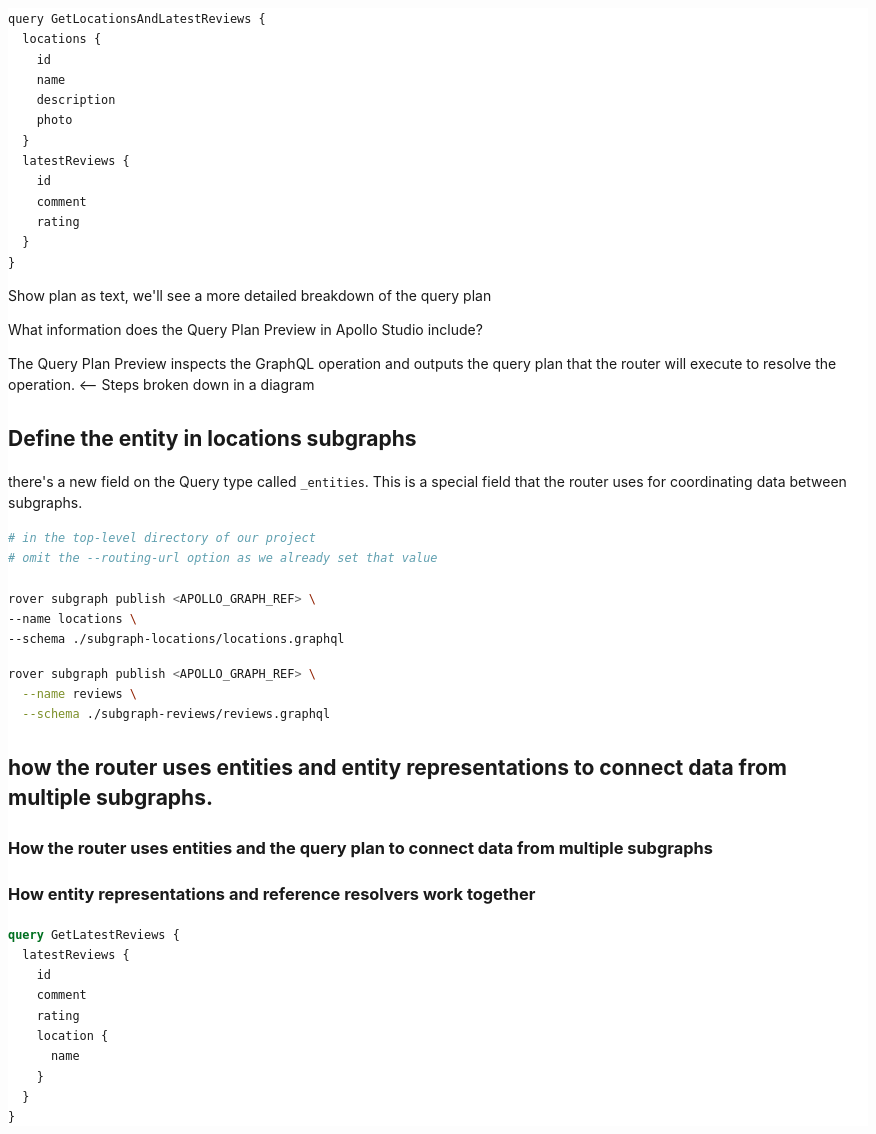 ```
query GetLocationsAndLatestReviews {
  locations {
    id
    name
    description
    photo
  }
  latestReviews {
    id
    comment
    rating
  }
}
```

Show plan as text, we'll see a more detailed breakdown of the query plan

What information does the Query Plan Preview in Apollo Studio include?

The Query Plan Preview inspects the GraphQL operation and outputs the query plan that the router will execute to resolve the operation. <-- Steps broken down in a diagram

## Define the entity in locations subgraphs

there's a new field on the Query type called `_entities`. This is a special field that the router uses for coordinating data between subgraphs.

```bash
# in the top-level directory of our project
# omit the --routing-url option as we already set that value

rover subgraph publish <APOLLO_GRAPH_REF> \
--name locations \
--schema ./subgraph-locations/locations.graphql
```

```bash
rover subgraph publish <APOLLO_GRAPH_REF> \
  --name reviews \
  --schema ./subgraph-reviews/reviews.graphql
```

## how the router uses entities and entity representations to connect data from multiple subgraphs.

### How the router uses entities and the query plan to connect data from multiple subgraphs

### How entity representations and reference resolvers work together

```graphql title="Client requests for the latest reviews"
query GetLatestReviews {
  latestReviews {
    id
    comment
    rating
    location {
      name
    }
  }
}
```
